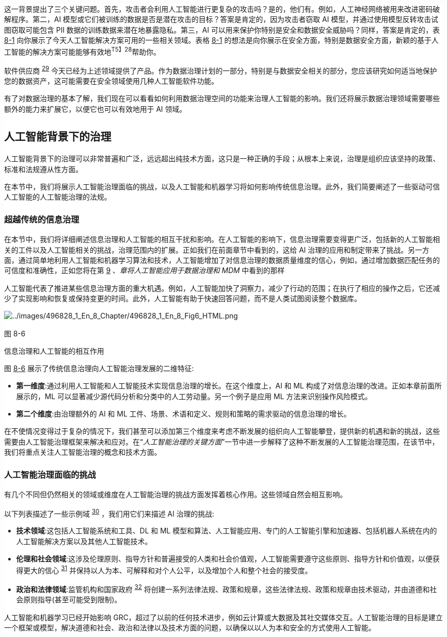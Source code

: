 这一背景提出了三个关键问题。首先，攻击者会利用人工智能进行更复杂的攻击吗？是的，他们有。例如，人工神经网络被用来改进密码破解程序。第二，AI 模型或它们被训练的数据是否是潜在攻击的目标？答案是肯定的，因为攻击者窃取 AI 模型，并通过使用模型反转攻击试图窃取可能包含 PII 数据的训练数据来潜在地暴露隐私。第三，AI 可以用来保护你特别是安全和数据安全威胁吗？同样，答案是肯定的，表 [8-1](#Tab1) 向你展示了今天人工智能解决方案可用的一些相关领域。表格 [8-1](#Tab1) 的想法是向你展示在安全方面，特别是数据安全方面，新颖的基于人工智能的解决方案可能能够有效地<sup>T5】28</sup>帮助你。

软件供应商 <sup>[29](#Fn29)</sup> 今天已经为上述领域提供了产品。作为数据治理计划的一部分，特别是与数据安全相关的部分，您应该研究如何适当地保护您的数据资产，这可能需要在安全领域使用几种人工智能软件功能。

有了对数据治理的基本了解，我们现在可以看看如何利用数据治理空间的功能来治理人工智能的影响。我们还将展示数据治理领域需要哪些额外的能力来扩展它，以便它也可以有效地用于 AI 领域。

## 人工智能背景下的治理

人工智能背景下的治理可以非常普遍和广泛，远远超出纯技术方面，这只是一种正确的手段；从根本上来说，治理是组织应该坚持的政策、标准和法规遵从性方面。

在本节中，我们将展示人工智能治理面临的挑战，以及人工智能和机器学习将如何影响传统信息治理。此外，我们简要阐述了一些驱动可信人工智能的人工智能治理的法规。

### 超越传统的信息治理

在本节中，我们将详细阐述信息治理和人工智能的相互干扰和影响。在人工智能的影响下，信息治理需要变得更广泛，包括新的人工智能相关的工件以及人工智能相关的挑战，治理范围内的扩展。正如我们在前面章节中看到的，这给 AI 治理的应用和制定带来了挑战。另一方面，通过简单地利用人工智能和机器学习算法和技术，人工智能增加了对信息治理的数据质量维度的信心，例如，通过增加数据匹配任务的可信度和准确性，正如您将在第 [9](09.html) 、*章将人工智能应用于数据治理和 MDM* 中看到的那样

人工智能代表了推进某些信息治理方面的重大机遇。例如，人工智能加快了洞察力，减少了行动的范围；在执行了相应的操作之后，它还减少了实现影响和恢复或保持变更的时间。此外，人工智能有助于快速回答问题，而不是人类试图阅读整个数据库。

![../images/496828_1_En_8_Chapter/496828_1_En_8_Fig6_HTML.png](../images/496828_1_En_8_Chapter/496828_1_En_8_Fig6_HTML.png)

图 8-6

信息治理和人工智能的相互作用

图 [8-6](#Fig6) 展示了传统信息治理向人工智能治理发展的二维特征:

*   **第一维度**:通过利用人工智能和人工智能技术实现信息治理的增长。在这个维度上，AI 和 ML 构成了对信息治理的改进。正如本章前面所展示的，ML 可以显著减少源代码分析和分类中的人工劳动量。另一个例子是应用 ML 方法来识别操作风险模式。

*   **第二个维度**:由治理额外的 AI 和 ML 工件、场景、术语和定义、规则和策略的需求驱动的信息治理的增长。

在不使情况变得过于复杂的情况下，我们甚至可以添加第三个维度来考虑不断发展的组织向人工智能攀登，提供新的机遇和新的挑战，这些需要由人工智能治理框架来解决和应对。在“*人工智能治理的关键方面*”一节中进一步解释了这种不断发展的人工智能治理范围，在该节中，我们将重点关注人工智能治理的概念和技术方面。

### 人工智能治理面临的挑战

有几个不同但仍然相关的领域或维度在人工智能治理的挑战方面发挥着核心作用。这些领域自然会相互影响。

以下列表描述了一些示例域 <sup>[30](#Fn30)</sup> ，我们用它们来描述 AI 治理的挑战:

*   **技术领域**:这包括人工智能系统和工具、DL 和 ML 模型和算法、人工智能应用、专门的人工智能引擎和加速器、包括机器人系统在内的人工智能解决方案以及其他人工智能技术。

*   **伦理和社会领域**:这涉及伦理原则、指导方针和普遍接受的人类和社会价值观，人工智能需要遵守这些原则、指导方针和价值观，以便获得更大的信心 <sup>[31](#Fn31)</sup> 并保持以人为本、可解释和对个人公平，以及增加个人和整个社会的接受度。

*   **政治和法律领域**:监管机构和国家政府 <sup>[32](#Fn32)</sup> 将创建一系列法律法规、政策和规章，这些法律法规、政策和规章由技术驱动，并由道德和社会原则指导(甚至可能受到限制)。

人工智能和机器学习已经开始影响 GRC，超过了以前的任何技术进步，例如云计算或大数据及其社交媒体交互。人工智能治理的目标是建立一个框架或模型，解决道德和社会、政治和法律以及技术方面的问题，以确保以以人为本和安全的方式使用人工智能。
